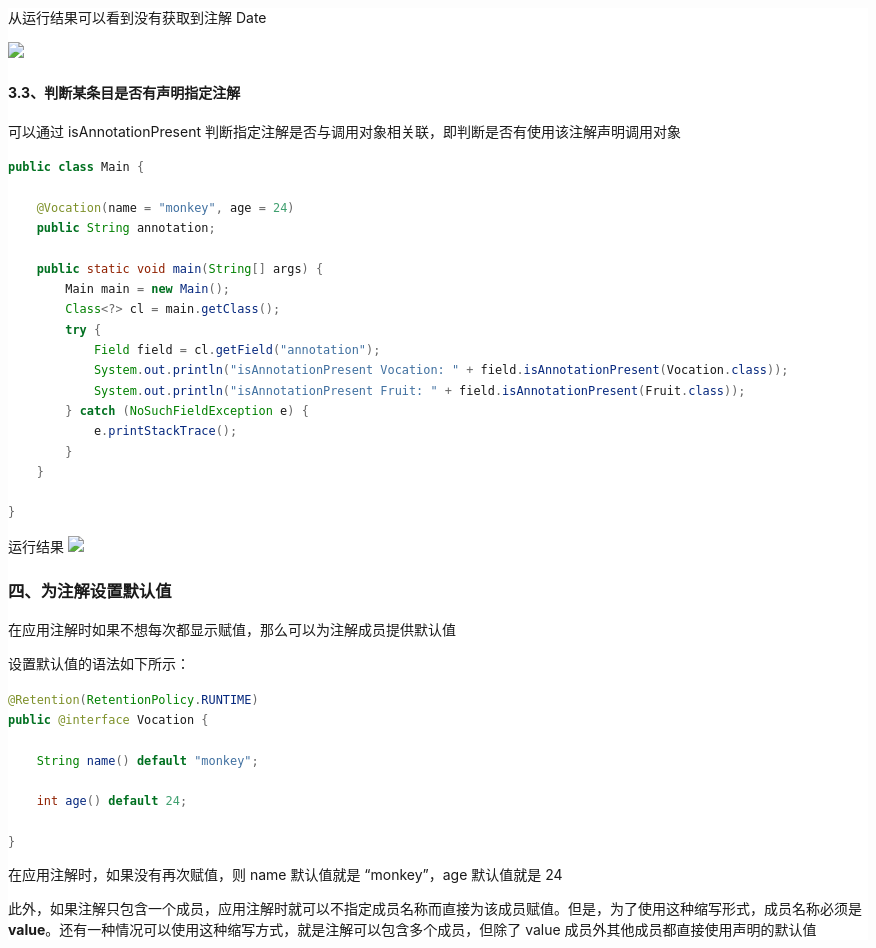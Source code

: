 从运行结果可以看到没有获取到注解 Date

![](http://upload-images.jianshu.io/upload_images/2552605-ebef37b2f4febd8e.png?imageMogr2/auto-orient/strip%7CimageView2/2/w/1240)

#### 3.3、判断某条目是否有声明指定注解

可以通过 isAnnotationPresent 判断指定注解是否与调用对象相关联，即判断是否有使用该注解声明调用对象

```java
public class Main {

    @Vocation(name = "monkey", age = 24)
    public String annotation;

    public static void main(String[] args) {
        Main main = new Main();
        Class<?> cl = main.getClass();
        try {
            Field field = cl.getField("annotation");
            System.out.println("isAnnotationPresent Vocation: " + field.isAnnotationPresent(Vocation.class));
            System.out.println("isAnnotationPresent Fruit: " + field.isAnnotationPresent(Fruit.class));
        } catch (NoSuchFieldException e) {
            e.printStackTrace();
        }
    }

}
```

运行结果
![](http://upload-images.jianshu.io/upload_images/2552605-6ac7a82923a31fdf.png?imageMogr2/auto-orient/strip%7CimageView2/2/w/1240)

### 四、为注解设置默认值

在应用注解时如果不想每次都显示赋值，那么可以为注解成员提供默认值

设置默认值的语法如下所示：

```java
@Retention(RetentionPolicy.RUNTIME)
public @interface Vocation {

    String name() default "monkey";

    int age() default 24;

}
```

在应用注解时，如果没有再次赋值，则 name 默认值就是 “monkey”，age 默认值就是 24

此外，如果注解只包含一个成员，应用注解时就可以不指定成员名称而直接为该成员赋值。但是，为了使用这种缩写形式，成员名称必须是 **value**。还有一种情况可以使用这种缩写方式，就是注解可以包含多个成员，但除了 value 成员外其他成员都直接使用声明的默认值
